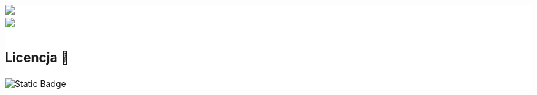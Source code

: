   <div class="photos">
    <a href="https://github.com/Sylwia-git"> 
      <img src="https://avatars.githubusercontent.com/u/59863208?v=4"> 
    </a> 
  </div>

  <div class="photos">
    <a href="https://github.com/PiotrZb"> 
      <img src="https://avatars.githubusercontent.com/u/84187115?v=4"> 
    </a> 
  </div>
</div>

## Licencja 📄
[![Static Badge](https://img.shields.io/badge/Licencja-BRAK-green)](LICENSE)